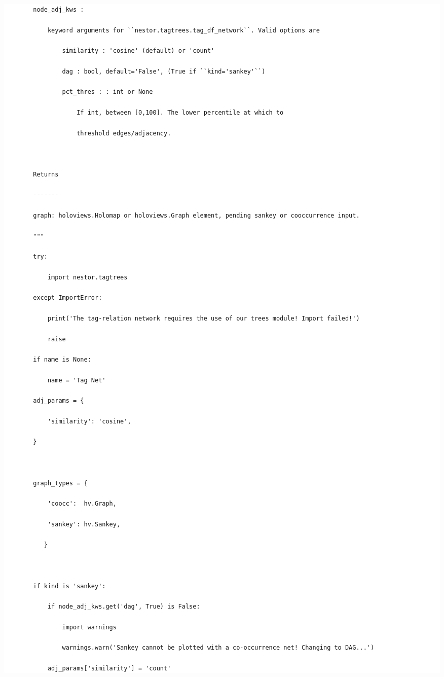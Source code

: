         

            node_adj_kws :

                keyword arguments for ``nestor.tagtrees.tag_df_network``. Valid options are

                    similarity : 'cosine' (default) or 'count'

                    dag : bool, default='False', (True if ``kind='sankey'``)

                    pct_thres : : int or None

                        If int, between [0,100]. The lower percentile at which to

                        threshold edges/adjacency.

        

            Returns

            -------

            graph: holoviews.Holomap or holoviews.Graph element, pending sankey or cooccurrence input.

            """

            try:

                import nestor.tagtrees

            except ImportError:

                print('The tag-relation network requires the use of our trees module! Import failed!')

                raise

            if name is None:

                name = 'Tag Net'

            adj_params = {

                'similarity': 'cosine',

            }

        

            graph_types = {

                'coocc':  hv.Graph,

                'sankey': hv.Sankey,

               }

        

            if kind is 'sankey':

                if node_adj_kws.get('dag', True) is False:

                    import warnings

                    warnings.warn('Sankey cannot be plotted with a co-occurrence net! Changing to DAG...')

                adj_params['similarity'] = 'count'

